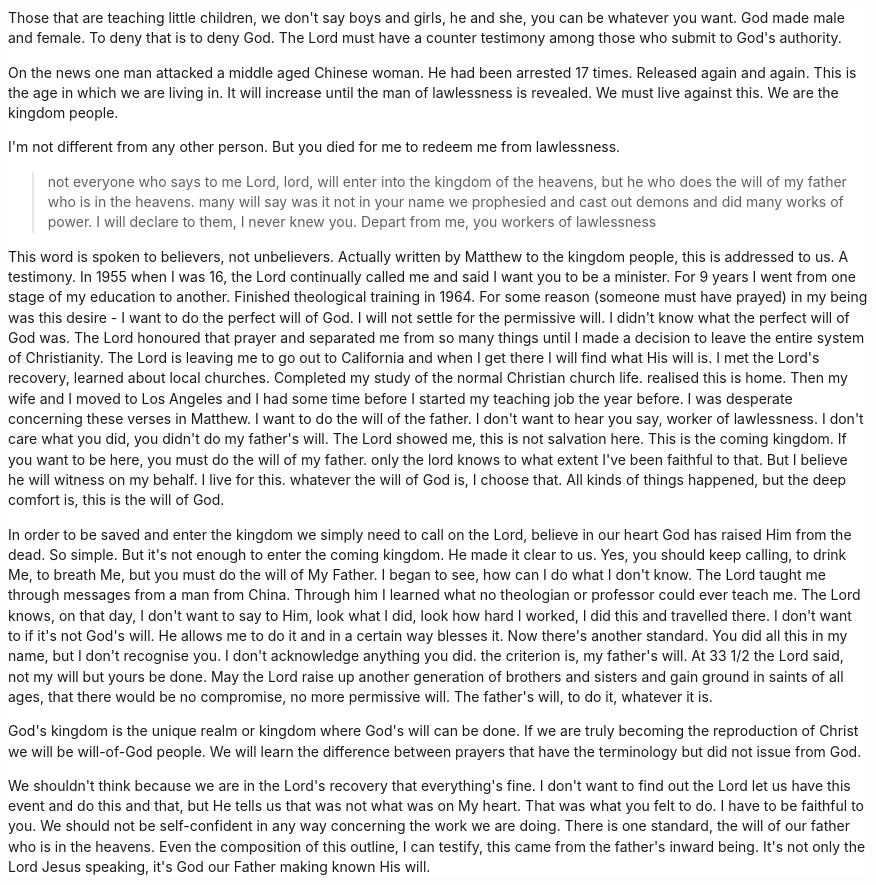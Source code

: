 Those that are teaching little children, we don't say boys and girls, he and she, you can be whatever you want. God made male and female. To deny that is to deny God. The Lord must have a counter testimony among those who submit to God's authority.

On the news one man attacked a middle aged Chinese woman. He had been arrested 17 times. Released again and again. This is the age in which we are living in. It will increase until the man of lawlessness is revealed. We must live against this. We are the kingdom people.

I'm not different from any other person. But you died for me to redeem me from lawlessness.

> not everyone who says to me Lord, lord, will enter into the kingdom of the heavens, but he who does the will of my father who is in the heavens. many will say was it not in your name we prophesied and cast out demons and did many works of power. I will declare to them, I never knew you. Depart from me, you workers of lawlessness

This word is spoken to believers, not unbelievers. Actually written by Matthew to the kingdom people, this is addressed to us. A testimony. In 1955 when I was 16, the Lord continually called me and said I want you to be a minister. For 9 years I went from one stage of my education to another. Finished theological training in 1964. For some reason (someone must have prayed) in my being was this desire - I want to do the perfect will of God. I will not settle for the permissive will. I didn't know what the perfect will of God was. The Lord honoured that prayer and separated me from so many things until I made a decision to leave the entire system of Christianity. The Lord is leaving me to go out to California and when I get there I will find what His will is. I met the Lord's recovery, learned about local churches. Completed my study of the normal Christian church life. realised this is home. Then my wife and I moved to Los Angeles and I had some time before I started my teaching job the year before. I was desperate concerning these verses in Matthew. I want to do the will of the father. I don't want to hear you say, worker of lawlessness. I don't care what you did, you didn't do my father's will. The Lord showed me, this is not salvation here. This is the coming kingdom. If you want to be here, you must do the will of my father. only the lord knows to what extent I've been faithful to that. But I believe he will witness on my behalf. I live for this. whatever the will of God is, I choose that. All kinds of things happened, but the deep comfort is, this is the will of God.

In order to be saved and enter the kingdom we simply need to call on the Lord, believe in our heart God has raised Him from the dead. So simple. But it's not enough to enter the coming kingdom. He made it clear to us. Yes, you should keep calling, to drink Me, to breath Me, but you must do the will of My Father. I began to see, how can I do what I don't know. The Lord taught me through messages from a man from China. Through him I learned what no theologian or professor could ever teach me. The Lord knows, on that day, I don't want to say to Him, look what I did, look how hard I worked, I did this and travelled there. I don't want to if it's not God's will. He allows me to do it and in a certain way blesses it. Now there's another standard. You did all this in my name, but I don't recognise you. I don't acknowledge anything you did. the criterion is, my father's will. At 33 1/2 the Lord said, not my will but yours be done. May the Lord raise up another generation of brothers and sisters and gain ground in saints of all ages, that there would be no compromise, no more permissive will. The father's will, to do it, whatever it is.

God's kingdom is the unique realm or kingdom where God's will can be done. If we are truly becoming the reproduction of Christ we will be will-of-God people. We will learn the difference between prayers that have the terminology but did not issue from God.

We shouldn't think because we are in the Lord's recovery that everything's fine. I don't want to find out the Lord let us have this event and do this and that, but He tells us that was not what was on My heart. That was what you felt to do. I have to be faithful to you. We should not be self-confident in any way concerning the work we are doing. There is one standard, the will of our father who is in the heavens. Even the composition of this outline, I can testify, this came from the father's inward being. It's not only the Lord Jesus speaking, it's God our Father making known His will.
